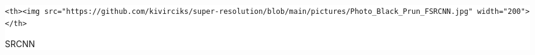     <th><img src="https://github.com/kivirciks/super-resolution/blob/main/pictures/Photo_Black_Prun_FSRCNN.jpg" width="200"></th>
   </tr>
   <tr>
    <th>SRCNN</th>